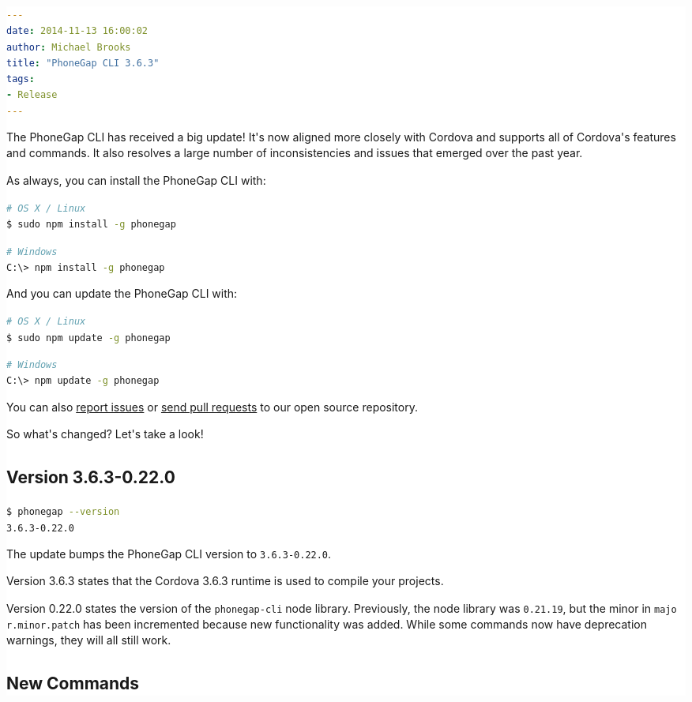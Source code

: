 ```yaml
---
date: 2014-11-13 16:00:02
author: Michael Brooks
title: "PhoneGap CLI 3.6.3"
tags:
- Release
---
```


The PhoneGap CLI has received a big update! It's now aligned more closely with Cordova and supports all of Cordova's features and commands. It also resolves a large number of inconsistencies and issues that emerged over the past year.

As always, you can install the PhoneGap CLI with:

```sh
# OS X / Linux
$ sudo npm install -g phonegap
```

```sh
# Windows
C:\> npm install -g phonegap
```

And you can update the PhoneGap CLI with:

```sh
# OS X / Linux
$ sudo npm update -g phonegap
```

```sh
# Windows
C:\> npm update -g phonegap
```

You can also [report issues](http://github.com/phonegap/phonegap-cli/issues) or [send pull requests](http://github.com/phonegap/phonegap-cli/pulls) to our open source repository.

So what's changed? Let's take a look!

## Version 3.6.3-0.22.0

```sh
$ phonegap --version
3.6.3-0.22.0
```

The update bumps the PhoneGap CLI version to `3.6.3-0.22.0`.

Version 3.6.3 states that the Cordova 3.6.3 runtime is used to compile your projects.

Version 0.22.0 states the version of the `phonegap-cli` node library. Previously, the node library was `0.21.19`, but the minor in `major.minor.patch` has been incremented because new functionality was added. While some commands now have deprecation warnings, they will all still work.

## New Commands
